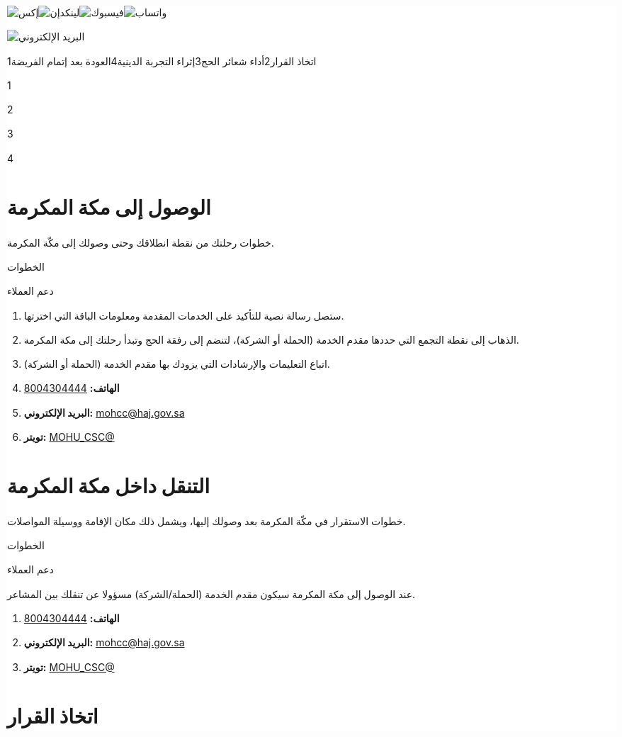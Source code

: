 ![إكس](https://my.gov.sa/_next/static/media/icon_media_X.43770f9d.svg)![لينكدإن](https://my.gov.sa/_next/static/media/icon_media_linkedin.75b51a18.svg)![فيسبوك](https://my.gov.sa/_next/static/media/icon_media_facebook.f89ede2c.svg)![واتساب](https://my.gov.sa/_next/static/media/icon_media_whatsapp.588f8788.svg)

![البريد الإلكتروني](https://my.gov.sa/_next/static/media/icon_media_mail.525a1c5e.svg)

1اتخاذ القرار2أداء شعائر الحج3إثراء التجربة الدينية4العودة بعد إتمام الفريضة

1

2

3

4

# الوصول إلى مكة المكرمة

خطوات رحلتك من نقطة انطلاقك وحتى وصولك إلى مكّة المكرمة.

الخطوات

دعم العملاء

1. ستصل رسالة نصية للتأكيد على الخدمات المقدمة ومعلومات الباقة التي اخترتها.


1. الذهاب إلى نقطة التجمع التي حددها مقدم الخدمة (الحملة أو الشركة)، لتنضم إلى رفقة الحج وتبدأ رحلتك إلى مكة المكرمة.


1. اتباع التعليمات والإرشادات التي يزودك بها مقدم الخدمة (الحملة أو الشركة).


1. **الهاتف:** [8004304444](tel:8004304444)


1. **البريد الإلكتروني:** [mohcc@haj.gov.sa](mailto:mohcc@haj.gov.sa)


1. **تويتر:** [MOHU\_CSC@](https://twitter.com/MOHU_CSC)

# التنقل داخل مكة المكرمة

خطوات الاستقرار في مكّة المكرمة بعد وصولك إليها، ويشمل ذلك مكان الإقامة ووسيلة المواصلات.

الخطوات

دعم العملاء

عند الوصول إلى مكة المكرمة سيكون مقدم الخدمة (الحملة/الشركة) مسؤولا عن تنقلك بين المشاعر.

1. **الهاتف:** [8004304444](tel:8004304444)


1. **البريد الإلكتروني:** [mohcc@haj.gov.sa](mailto:mohcc@haj.gov.sa)


1. **تويتر:** [MOHU\_CSC@](https://twitter.com/MOHU_CSC)

# اتخاذ القرار
